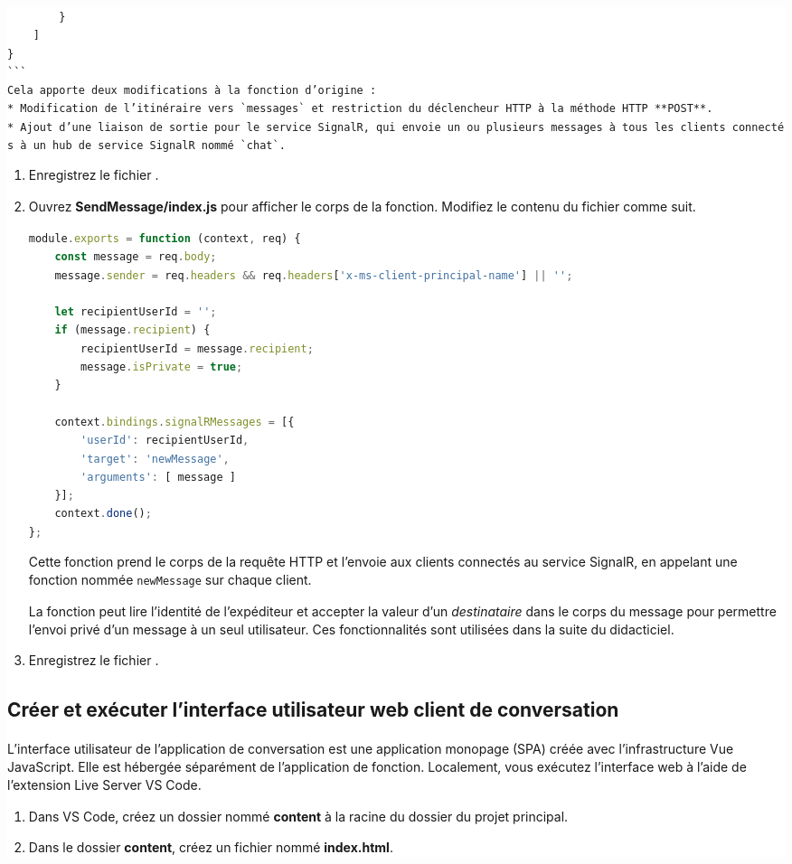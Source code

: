             }
        ]
    }
    ```
    Cela apporte deux modifications à la fonction d’origine :
    * Modification de l’itinéraire vers `messages` et restriction du déclencheur HTTP à la méthode HTTP **POST**.
    * Ajout d’une liaison de sortie pour le service SignalR, qui envoie un ou plusieurs messages à tous les clients connectés à un hub de service SignalR nommé `chat`.

1. Enregistrez le fichier .

1. Ouvrez **SendMessage/index.js** pour afficher le corps de la fonction. Modifiez le contenu du fichier comme suit.

    ```javascript
    module.exports = function (context, req) {
        const message = req.body;
        message.sender = req.headers && req.headers['x-ms-client-principal-name'] || '';

        let recipientUserId = '';
        if (message.recipient) {
            recipientUserId = message.recipient;
            message.isPrivate = true;
        }

        context.bindings.signalRMessages = [{
            'userId': recipientUserId,
            'target': 'newMessage',
            'arguments': [ message ]
        }];
        context.done();
    };
    ```

    Cette fonction prend le corps de la requête HTTP et l’envoie aux clients connectés au service SignalR, en appelant une fonction nommée `newMessage` sur chaque client.

    La fonction peut lire l’identité de l’expéditeur et accepter la valeur d’un *destinataire* dans le corps du message pour permettre l’envoi privé d’un message à un seul utilisateur. Ces fonctionnalités sont utilisées dans la suite du didacticiel.

1. Enregistrez le fichier .

## <a name="create-and-run-the-chat-client-web-user-interface"></a>Créer et exécuter l’interface utilisateur web client de conversation

L’interface utilisateur de l’application de conversation est une application monopage (SPA) créée avec l’infrastructure Vue JavaScript. Elle est hébergée séparément de l’application de fonction. Localement, vous exécutez l’interface web à l’aide de l’extension Live Server VS Code.

1. Dans VS Code, créez un dossier nommé **content** à la racine du dossier du projet principal.

1. Dans le dossier **content**, créez un fichier nommé **index.html**.
